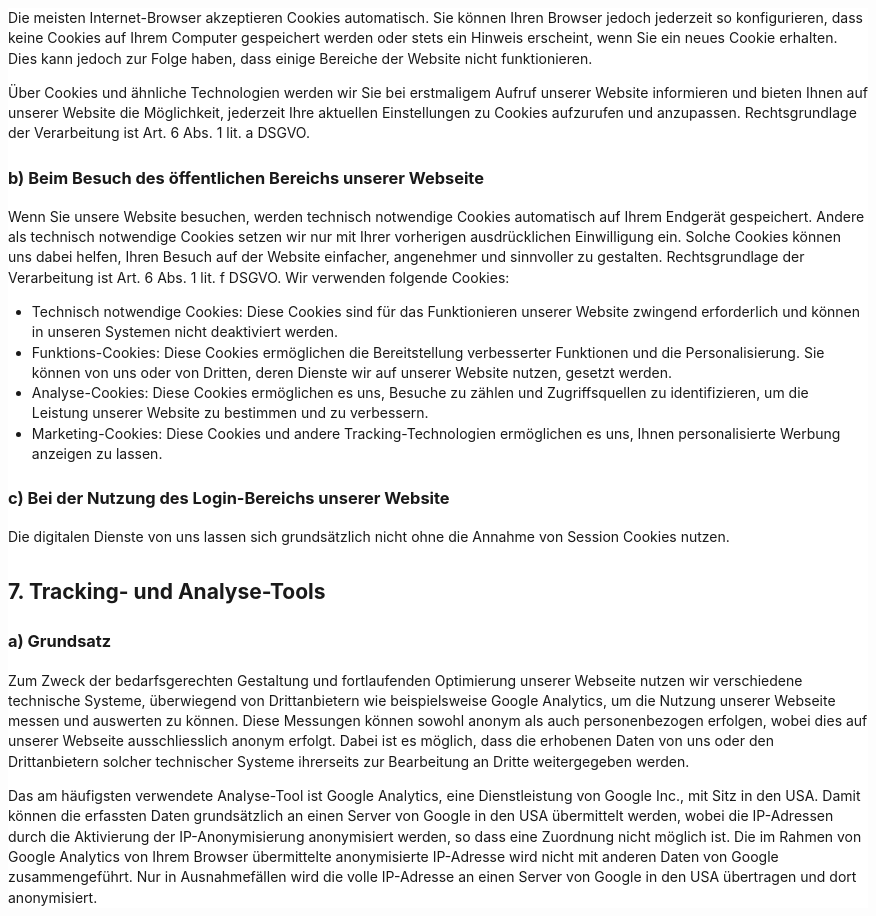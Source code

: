 Die meisten Internet-Browser akzeptieren Cookies automatisch. Sie können Ihren Browser jedoch jederzeit so konfigurieren, dass keine Cookies auf Ihrem Computer gespeichert werden oder stets ein Hinweis erscheint, wenn Sie ein neues Cookie erhalten. Dies kann jedoch zur Folge haben, dass einige Bereiche der Website nicht funktionieren.

Über Cookies und ähnliche Technologien werden wir Sie bei erstmaligem Aufruf unserer Website informieren und bieten Ihnen auf unserer Website die Möglichkeit, jederzeit Ihre aktuellen Einstellungen zu Cookies aufzurufen und anzupassen. Rechtsgrundlage der Verarbeitung ist Art. 6 Abs. 1 lit. a DSGVO.

### b) Beim Besuch des öffentlichen Bereichs unserer Webseite

Wenn Sie unsere Website besuchen, werden technisch notwendige Cookies automatisch auf Ihrem Endgerät gespeichert. Andere als technisch notwendige Cookies setzen wir nur mit Ihrer vorherigen ausdrücklichen Einwilligung ein. Solche Cookies können uns dabei helfen, Ihren Besuch auf der Website einfacher, angenehmer und sinnvoller zu gestalten. Rechtsgrundlage der Verarbeitung ist Art. 6 Abs. 1 lit. f DSGVO. Wir verwenden folgende Cookies:

-   Technisch notwendige Cookies: Diese Cookies sind für das Funktionieren unserer Website zwingend erforderlich und können in unseren Systemen nicht deaktiviert werden.
-   Funktions-Cookies: Diese Cookies ermöglichen die Bereitstellung verbesserter Funktionen und die Personalisierung. Sie können von uns oder von Dritten, deren Dienste wir auf unserer Website nutzen, gesetzt werden.
-   Analyse-Cookies: Diese Cookies ermöglichen es uns, Besuche zu zählen und Zugriffsquellen zu identifizieren, um die Leistung unserer Website zu bestimmen und zu verbessern.
-   Marketing-Cookies: Diese Cookies und andere Tracking-Technologien ermöglichen es uns, Ihnen personalisierte Werbung anzeigen zu lassen.

### c) Bei der Nutzung des Login-Bereichs unserer Website

Die digitalen Dienste von uns lassen sich grundsätzlich nicht ohne die Annahme von Session Cookies nutzen.

## 7. Tracking- und Analyse-Tools

### a) Grundsatz

Zum Zweck der bedarfsgerechten Gestaltung und fortlaufenden Optimierung unserer Webseite nutzen wir verschiedene technische Systeme, überwiegend von Drittanbietern wie beispielsweise Google Analytics, um die Nutzung unserer Webseite messen und auswerten zu können. Diese Messungen können sowohl anonym als auch personenbezogen erfolgen, wobei dies auf unserer Webseite ausschliesslich anonym erfolgt. Dabei ist es möglich, dass die erhobenen Daten von uns oder den Drittanbietern solcher technischer Systeme ihrerseits zur Bearbeitung an Dritte weitergegeben werden.

Das am häufigsten verwendete Analyse-Tool ist Google Analytics, eine Dienstleistung von Google Inc., mit Sitz in den USA. Damit können die erfassten Daten grundsätzlich an einen Server von Google in den USA übermittelt werden, wobei die IP-Adressen durch die Aktivierung der IP-Anonymisierung anonymisiert werden, so dass eine Zuordnung nicht möglich ist. Die im Rahmen von Google Analytics von Ihrem Browser übermittelte anonymisierte IP-Adresse wird nicht mit anderen Daten von Google zusammengeführt. Nur in Ausnahmefällen wird die volle IP-Adresse an einen Server von Google in den USA übertragen und dort anonymisiert.
